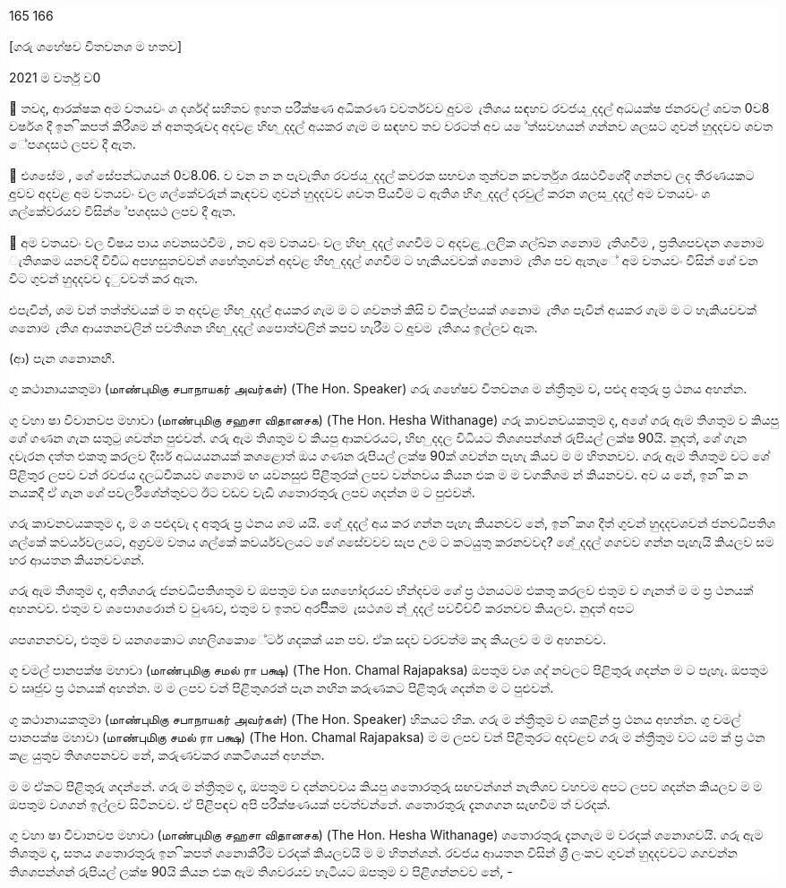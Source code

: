 165 166

[ගරු ශහේෂව විතවනශ ම හතව]

2021 ම වර්තු ව0

 තවද, ආරක්ෂක අම වතයවං ශ දර්ශද් සහිතව ඉහත පරීක්ෂණ අධිකරණ වවර්තවව අුවම ැතිශය සඳහව රවජය ුදදල් අධයක්ෂ ජනරවල් ශවත 0ව8 වර්ෂශ දී ඉන ිකපත් කිරීශම න් අනතුරුවද අදවළ හිඟ ුදදල් අයකර ගැම ම සඳහව තව වරටත් අව ය ේත්සවහයන් ගන්නව ශලසට ගුවන් හුදදවව ශවත ේපශදසථ ලපව දී ඇත.

 එශසේම , ශේ සේපන්ධශයන් 0ව8.06. ව වන න න පැවැතිශ රවජය ුදදල් කවරක සභවශ තුන්වන කවර්තුශ රැසථවීශේදී ගන්නව ලද තීරණයකට අුවව අදවළ අම වතයවං වල ශල්කේවරුන් කැඳවව ගුවන් හුදදවව ශවත පියවීම ට ඇතිශ හිග ුදදල් දරවුල් කරන ශලස ුදදල් අම වතයවං ශ ශල්කේවරයව විසින් ේපශදසථ ලපව දී ඇත.

 අම වතයවං වල විෂය පාය ශවනසථවීම , නව අම වතයවං වල හිඟ ුදදල් ශගවීම ට අදවළ ූලලික ශල්ඛ්‍න ශනොම ැතිශවීම , ප්‍රතිශපවදන ශනොම ැතිශකම යනවදී විවිධ අපහසුතවවන් ශහේතුශවන් අදවළ හිඟ ුදදල් ශගවීම ට හැකියවවක් ශනොම ැතිශ පව ඇතැේ අම වතයවං විසින් ශේ වන විට ගුවන් හුදදවව දැුවවත් කර ඇත.

එපැවින්, ශම වන් තත්ත්වයක් ම ත අදවළ හිඟ ුදදල් අයකර ගැම ම ට ශවනත් කිසි ව විකල්පයක් ශනොම ැතිශ පැවින් අයකර ගැම ම ට හැකියවවක් ශනොම ැතිශ ආයතනවලින් පවතිශන හිඟ ුදදල් ශපොත්වලින් කපව හැරීම ට අුවම ැතිශය ඉල්ලව ඇත.

(ආ) පැන ශනොනඟී.

ගු කථානායකතුමා (மாண்புமிகு சபாநாயகர் அவர்கள்) (The Hon. Speaker) ගරු ශහේෂව විතවනශ ම න්ත්‍රීතුම ව, පළුද අතුරු ප්‍ර ථනය අහන්න.

ගු වහා ෂා විවානවප මහාවා (மாண்புமிகு சஹசா விதானசக) (The Hon. Hesha Withanage) ගරු කාවනවයකතුම ද, අශේ ගරු ඇම තිශතුම ව කියපු ශේ ගණන ගැන සතුටු ශවන්න පුළුවන්. ගරු ඇම තිශතුම ව කියපු ආකවරයට, හිඟ ුදදල විධියට තිශශපන්ශන් රුපියල් ලක්ෂ 90යි. නුදත්, ශේ ගැන දවැරන දත්ත එකතු කරලව දීර්ඝ අධයයනයක් කශළොත් ඔය ගණන රුපියල් ලක්ෂ 90ක් ශවන්න පැහැ කියව ම ම හිතනවව. ගරු ඇම තිශතුම වට ශේ පිළිතුර ලපව වන් රවජය දලධවිකයව ශනොම ඟ යවනසුළු පිළිතුරක් ලපව වන්නවය කියන එක ම ම වගකීශම න් කියනවව. අව ය නේ, ඉන ික න නයකදී ඒ ගැන ශේ පවර්ලිශේන්තුවට ඊට වඩව වැඩි ශතොරතුරු ලපව ශදන්න ම ට පුළුවන්.

ගරු කාවනවයකතුම ද, ම ශ පළුදවැ ද අතුරු ප්‍ර ථනය ශම යයි. ශේ ුදදල් අය කර ගන්න පැහැ කියනවව නේ, ඉන ිකශ දීත් ගුවන් හුදදවශවන් ජනවධිපතිශ ශල්කේ කවර්යවලයට, අග්‍රවම වතය ශල්කේ කවර්යවලයට ශේ ශසේවවව සැප උම ට කටයුතු කරනවවද? ශේ ුදදල් ශගවව ගන්න පැහැයි කියලව සම හර ආයතන කියනවවශන්.

ගරු ඇම තිශතුම ද, අතිශගරු ජනවධිපතිශතුම ව ඔපතුම වශ සශහෝදරයව හින්දවම ශේ ප්‍ර ථනයටම එකතු කරලව එතුම ව ගැනත් ම ම ප්‍ර ථනයක් අහනවව. එතුම ව ශපොශරොන් ව වුණව, එතුම ව ඉතව අරපිිකම ැසථශම න් ුදදල් පවවිච්චි කරනවව කියලව. නුදත් අපට

ශපශනනවව, එතුම ව යනශකොට ශහලිශකොේටර් ශදකක් යන පව. ඒක සදව වරවත්ම කද කියලව ම ම අහනවව.

ගු චමල් පානපක්ෂ මහාවා (மாண்புமிகு சமல் ரா பக்ஷ) (The Hon. Chamal Rajapaksa) ඔපතුම වශ ශද් නවලට පිළිතුරු ශදන්න ම ට පැහැ. ඔපතුම ව ඍජුව ප්‍ර ථනයක් අහන්න. ම ම ලපව වන් පිළිතුශරන් පැන නඟින කරුණකට පිළිතුරු ශදන්න ම ට පුළුවන්.

ගු කථානායකතුමා (மாண்புமிகு சபாநாயகர் அவர்கள்) (The Hon. Speaker) හිකයට හික. ගරු ම න්ත්‍රීතුම ව ශකළින් ප්‍ර ථනය අහන්න. ගු චමල් පානපක්ෂ මහාවා (மாண்புமிகு சமல் ரா பக்ஷ) (The Hon. Chamal Rajapaksa) ම ම ලපව වන් පිළිතුරට අදවළව ගරු ම න්ත්‍රීතුම වට යම ක් ප්‍ර ථන කළ යුතුව තිශශපනවව නේ, කරුණවකර ශකටිශයන් අහන්න.

ම ම ඒකට පිළිතුරු ශදන්නේ. ගරු ම න්ත්‍රීතුම ද, ඔපතුම ව දන්නවවය කියපු ශතොරතුරු සඟවන්ශන් නැතිශව වහවම අපට ලපව ශදන්න කියලව ම ම ඔපතුම වශගන් ඉල්ලව සිටිනවව. ඒ පිළිපඳව අපි පරීක්ෂණයක් පවත්වන්නේ. ශතොරතුරු දැනශගන සැඟවීම ත් වරදක්.

ගු වහා ෂා විවානවප මහාවා (மாண்புமிகு சஹசா விதானசக) (The Hon. Hesha Withanage) ශතොරතුරු දැනගැම ම වරදක් ශනොශවයි. ගරු ඇම තිශතුම ද, සතය ශතොරතුරු ඉන ිකපත් ශනොකිරීම වරදක් කියලවයි ම ම හිතන්ශන්. රවජය ආයතන විසින් ශ්‍රී ලංකව ගුවන් හුදදවවට ශගවන්න තිශශපන්ශන් රුපියල් ලක්ෂ 90යි කියන එක ඇම තිශවරයව හැටියට ඔපතුම ව පිළිගන්නවව නේ, -
